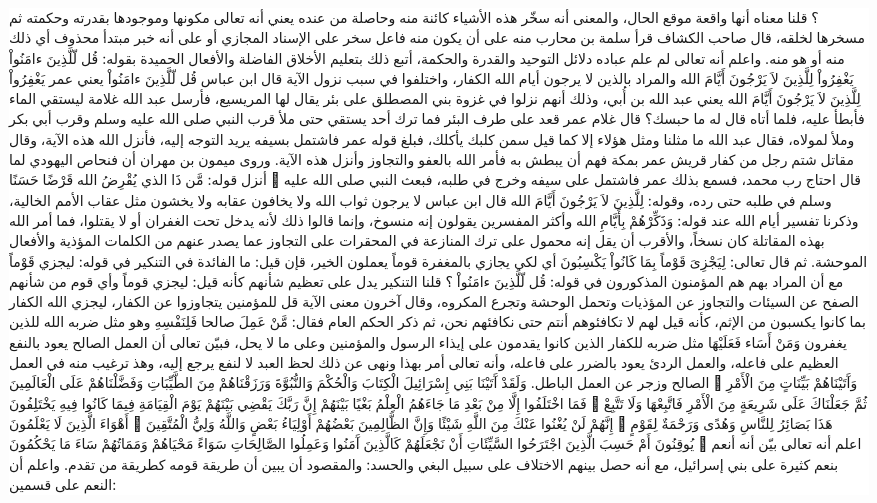 ؟ قلنا معناه أنها واقعة موقع الحال، والمعنى أنه سخّر هذه الأشياء كائنة منه وحاصلة من عنده يعني أنه تعالى مكونها وموجودها بقدرته وحكمته ثم مسخرها لخلقه، قال صاحب الكشاف قرأ سلمة بن محارب منه على أن يكون منه فاعل سخر على الإسناد المجازي أو على أنه خبر مبتدأ محذوف أي ذلك منه أو هو منه.
واعلم أنه تعالى لم علم عباده دلائل التوحيد والقدرة والحكمة، أتبع ذلك بتعليم الأخلاق الفاضلة والأفعال الحميدة بقوله:
قُل لّلَّذِينَ ءامَنُواْ يَغْفِرُواْ لِلَّذِينَ لاَ يَرْجُونَ أَيَّامَ الله
والمراد بالذين لا يرجون أيام الله الكفار، واختلفوا في سبب نزول الآية قال ابن عباس
قُل لّلَّذِينَ ءامَنُواْ
يعني عمر
يَغْفِرُواْ لِلَّذِينَ لاَ يَرْجُونَ أَيَّامَ الله
يعني عبد الله بن أُبي، وذلك أنهم نزلوا في غزوة بني المصطلق على بئر يقال لها المريسيع، فأرسل عبد الله غلامة ليستقي الماء فأبطأ عليه، فلما أتاه قال له ما حبسك؟ قال غلام عمر قعد على طرف البئر فما ترك أحد يستقي حتى ملأ قرب النبي صلى الله عليه وسلم وقرب أبي بكر وملأ لمولاه، فقال عبد الله ما مثلنا ومثل هؤلاء إلا كما قيل سمن كلبك يأكلك، فبلغ قوله عمر فاشتمل بسيفه يريد التوجه إليه، فأنزل الله هذه الآية، وقال مقاتل شتم رجل من كفار قريش عمر بمكة فهم أن يبطش به فأمر الله بالعفو والتجاوز وأنزل هذه الآية.
وروى ميمون بن مهران أن فنحاص اليهودي لما أنزل قوله:
مَّن ذَا الذي يُقْرِضُ الله قَرْضًا حَسَنًا

قال احتاج رب محمد، فسمع بذلك عمر فاشتمل على سيفه وخرج في طلبه، فبعث النبي صلى الله عليه وسلم في طلبه حتى رده، وقوله:
لِلَّذِينَ لاَ يَرْجُونَ أَيَّامَ الله
قال ابن عباس لا يرجون ثواب الله ولا يخافون عقابه ولا يخشون مثل عقاب الأمم الخالية، وذكرنا تفسير أيام الله عند قوله:
وَذَكِّرْهُمْ بِأَيَّامِ الله
وأكثر المفسرين يقولون إنه منسوخ، وإنما قالوا ذلك لأنه يدخل تحت الغفران أو لا يقتلوا، فما أمر الله بهذه المقاتلة كان نسخاً، والأقرب أن يقل إنه محمول على ترك المنازعة في المحقرات على التجاوز عما يصدر عنهم من الكلمات المؤذية والأفعال الموحشة.
ثم قال تعالى:
لِيَجْزِىَ قَوْماً بِمَا كَانُواْ يَكْسِبُونَ
أي لكي يجازي بالمغفرة قوماً يعملون الخير، قإن قيل: ما الفائدة في التنكير في قوله:
ليجزي قَوْماً
مع أن المراد بهم هم المؤمنون المذكورون في قوله:
قُل لّلَّذِينَ ءامَنُواْ
؟ قلنا التنكير يدل على تعظيم شأنهم كأنه قيل: ليجزي قوماً وأي قوم من شأنهم الصفح عن السيئات والتجاوز عن المؤذيات وتحمل الوحشة وتجرع المكروه، وقال آخرون معنى الآية قل للمؤمنين يتجاوزوا عن الكفار، ليجزي الله الكفار بما كانوا يكسبون من الإثم، كأنه قيل لهم لا تكافئوهم أنتم حتى نكافئهم نحن، ثم ذكر الحكم العام فقال:
مَّنْ عَمِلَ صالحا فَلِنَفْسِهِ
وهو مثل ضربه الله للذين يغفرون
وَمَنْ أَسَاء فَعَلَيْهَا
مثل ضربه للكفار الذين كانوا يقدمون على إيذاء الرسول والمؤمنين وعلى ما لا يحل، فبيّن تعالى أن العمل الصالح يعود بالنفع العظيم على فاعله، والعمل الردئ يعود بالضرر على فاعله، وأنه تعالى أمر بهذا ونهى عن ذلك لحظ العبد لا لنفع يرجع إليه، وهذ ترغيب منه في العمل الصالح وزجر عن العمل الباطل.
وَلَقَدْ آَتَيْنَا بَنِي إِسْرَائِيلَ الْكِتَابَ وَالْحُكْمَ وَالنُّبُوَّةَ وَرَزَقْنَاهُمْ مِنَ الطَّيِّبَاتِ وَفَضَّلْنَاهُمْ عَلَى الْعَالَمِينَ

وَآَتَيْنَاهُمْ بَيِّنَاتٍ مِنَ الْأَمْرِ فَمَا اخْتَلَفُوا إِلَّا مِنْ بَعْدِ مَا جَاءَهُمُ الْعِلْمُ بَغْيًا بَيْنَهُمْ إِنَّ رَبَّكَ يَقْضِي بَيْنَهُمْ يَوْمَ الْقِيَامَةِ فِيمَا كَانُوا فِيهِ يَخْتَلِفُونَ

ثُمَّ جَعَلْنَاكَ عَلَى شَرِيعَةٍ مِنَ الْأَمْرِ فَاتَّبِعْهَا وَلَا تَتَّبِعْ أَهْوَاءَ الَّذِينَ لَا يَعْلَمُونَ

إِنَّهُمْ لَنْ يُغْنُوا عَنْكَ مِنَ اللَّهِ شَيْئًا وَإِنَّ الظَّالِمِينَ بَعْضُهُمْ أَوْلِيَاءُ بَعْضٍ وَاللَّهُ وَلِيُّ الْمُتَّقِينَ

هَذَا بَصَائِرُ لِلنَّاسِ وَهُدًى وَرَحْمَةٌ لِقَوْمٍ يُوقِنُونَ
أَمْ حَسِبَ الَّذِينَ اجْتَرَحُوا السَّيِّئَاتِ أَنْ نَجْعَلَهُمْ كَالَّذِينَ آَمَنُوا وَعَمِلُوا الصَّالِحَاتِ سَوَاءً مَحْيَاهُمْ وَمَمَاتُهُمْ سَاءَ مَا يَحْكُمُونَ

اعلم أنه تعالى بيّن أنه أنعم بنعم كثيرة على بني إسرائيل، مع أنه حصل بينهم الاختلاف على سبيل البغي والحسد:
والمقصود أن يبين أن طريقة قومه كطريقة من تقدم.
واعلم أن النعم على قسمين: